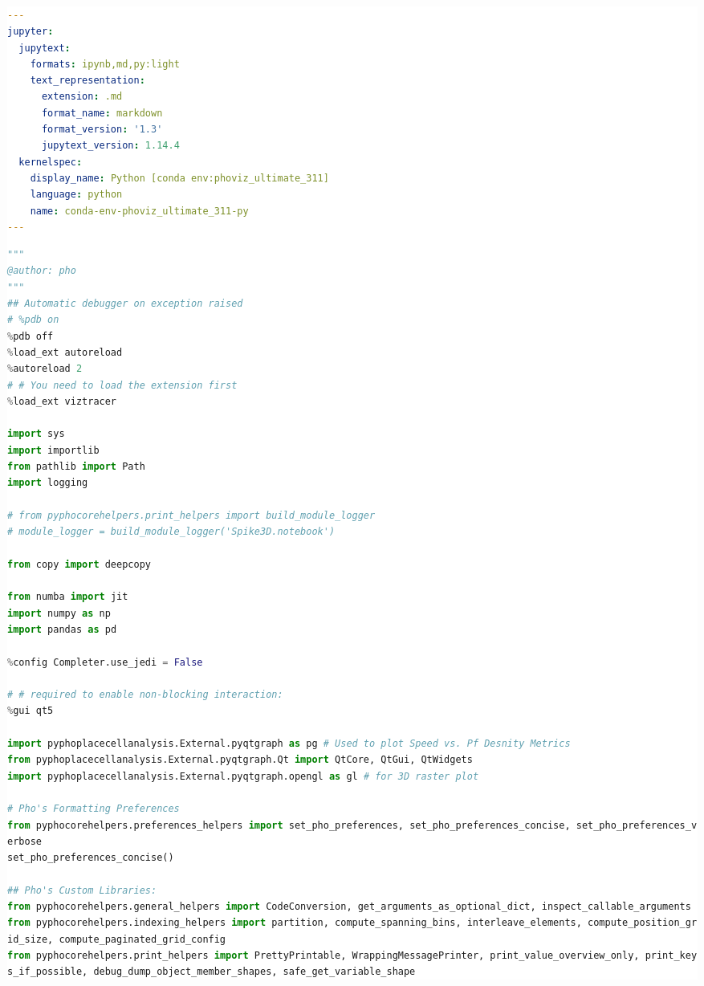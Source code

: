 ```yaml
---
jupyter:
  jupytext:
    formats: ipynb,md,py:light
    text_representation:
      extension: .md
      format_name: markdown
      format_version: '1.3'
      jupytext_version: 1.14.4
  kernelspec:
    display_name: Python [conda env:phoviz_ultimate_311]
    language: python
    name: conda-env-phoviz_ultimate_311-py
---
```


```python scene__Default pycharm={"is_executing": false} Scene=true tags=["ActiveScene"]
"""
@author: pho
"""
## Automatic debugger on exception raised
# %pdb on
%pdb off
%load_ext autoreload
%autoreload 2
# # You need to load the extension first
%load_ext viztracer

import sys
import importlib
from pathlib import Path
import logging

# from pyphocorehelpers.print_helpers import build_module_logger
# module_logger = build_module_logger('Spike3D.notebook')

from copy import deepcopy

from numba import jit
import numpy as np
import pandas as pd

%config Completer.use_jedi = False

# # required to enable non-blocking interaction:
%gui qt5

import pyphoplacecellanalysis.External.pyqtgraph as pg # Used to plot Speed vs. Pf Desnity Metrics
from pyphoplacecellanalysis.External.pyqtgraph.Qt import QtCore, QtGui, QtWidgets
import pyphoplacecellanalysis.External.pyqtgraph.opengl as gl # for 3D raster plot

# Pho's Formatting Preferences
from pyphocorehelpers.preferences_helpers import set_pho_preferences, set_pho_preferences_concise, set_pho_preferences_verbose
set_pho_preferences_concise()

## Pho's Custom Libraries:
from pyphocorehelpers.general_helpers import CodeConversion, get_arguments_as_optional_dict, inspect_callable_arguments
from pyphocorehelpers.indexing_helpers import partition, compute_spanning_bins, interleave_elements, compute_position_grid_size, compute_paginated_grid_config
from pyphocorehelpers.print_helpers import PrettyPrintable, WrappingMessagePrinter, print_value_overview_only, print_keys_if_possible, debug_dump_object_member_shapes, safe_get_variable_shape
```